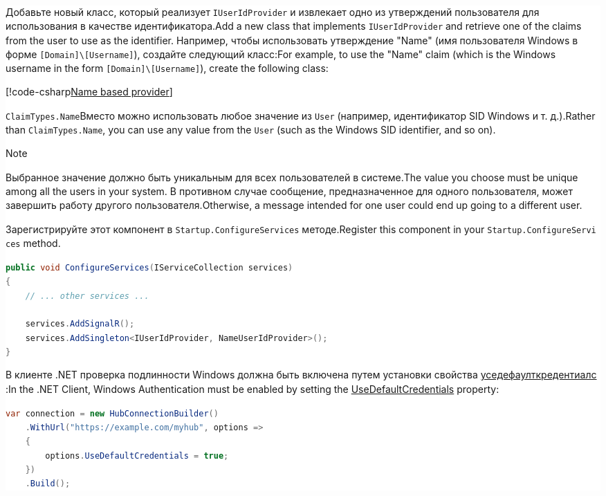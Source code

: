 <span data-ttu-id="37a3f-151">Добавьте новый класс, который реализует `IUserIdProvider` и извлекает одно из утверждений пользователя для использования в качестве идентификатора.</span><span class="sxs-lookup"><span data-stu-id="37a3f-151">Add a new class that implements `IUserIdProvider` and retrieve one of the claims from the user to use as the identifier.</span></span> <span data-ttu-id="37a3f-152">Например, чтобы использовать утверждение "Name" (имя пользователя Windows в форме `[Domain]\[Username]`), создайте следующий класс:</span><span class="sxs-lookup"><span data-stu-id="37a3f-152">For example, to use the "Name" claim (which is the Windows username in the form `[Domain]\[Username]`), create the following class:</span></span>

[!code-csharp[Name based provider](authn-and-authz/sample/nameuseridprovider.cs?name=NameUserIdProvider)]

<span data-ttu-id="37a3f-153">`ClaimTypes.Name`Вместо можно использовать любое значение из `User` (например, идентификатор SID Windows и т. д.).</span><span class="sxs-lookup"><span data-stu-id="37a3f-153">Rather than `ClaimTypes.Name`, you can use any value from the `User` (such as the Windows SID identifier, and so on).</span></span>

> [!NOTE]
> <span data-ttu-id="37a3f-154">Выбранное значение должно быть уникальным для всех пользователей в системе.</span><span class="sxs-lookup"><span data-stu-id="37a3f-154">The value you choose must be unique among all the users in your system.</span></span> <span data-ttu-id="37a3f-155">В противном случае сообщение, предназначенное для одного пользователя, может завершить работу другого пользователя.</span><span class="sxs-lookup"><span data-stu-id="37a3f-155">Otherwise, a message intended for one user could end up going to a different user.</span></span>

<span data-ttu-id="37a3f-156">Зарегистрируйте этот компонент в `Startup.ConfigureServices` методе.</span><span class="sxs-lookup"><span data-stu-id="37a3f-156">Register this component in your `Startup.ConfigureServices` method.</span></span>

```csharp
public void ConfigureServices(IServiceCollection services)
{
    // ... other services ...

    services.AddSignalR();
    services.AddSingleton<IUserIdProvider, NameUserIdProvider>();
}
```

<span data-ttu-id="37a3f-157">В клиенте .NET проверка подлинности Windows должна быть включена путем установки свойства [уседефаулткредентиалс](/dotnet/api/microsoft.aspnetcore.http.connections.client.httpconnectionoptions.usedefaultcredentials) :</span><span class="sxs-lookup"><span data-stu-id="37a3f-157">In the .NET Client, Windows Authentication must be enabled by setting the [UseDefaultCredentials](/dotnet/api/microsoft.aspnetcore.http.connections.client.httpconnectionoptions.usedefaultcredentials) property:</span></span>

```csharp
var connection = new HubConnectionBuilder()
    .WithUrl("https://example.com/myhub", options =>
    {
        options.UseDefaultCredentials = true;
    })
    .Build();
```
